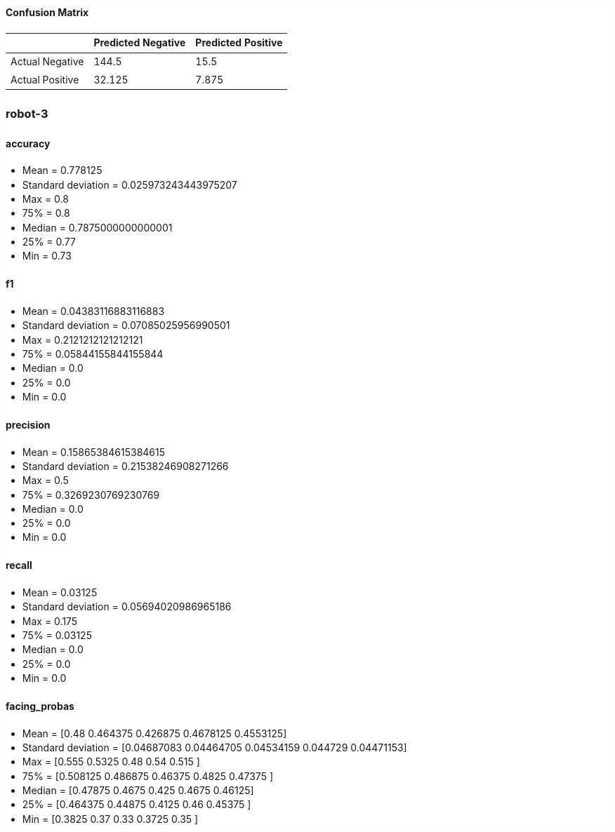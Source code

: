 #### Confusion Matrix
|  | Predicted Negative | Predicted Positive |
| --- | --- | --- |
| Actual Negative | 144.5 | 15.5 |
| Actual Positive | 32.125 | 7.875 |

### robot-3
#### accuracy
- Mean = 0.778125
- Standard deviation = 0.025973243443975207
- Max = 0.8
- 75% = 0.8
- Median = 0.7875000000000001
- 25% = 0.77
- Min = 0.73

#### f1
- Mean = 0.04383116883116883
- Standard deviation = 0.07085025956990501
- Max = 0.2121212121212121
- 75% = 0.05844155844155844
- Median = 0.0
- 25% = 0.0
- Min = 0.0

#### precision
- Mean = 0.15865384615384615
- Standard deviation = 0.21538246908271266
- Max = 0.5
- 75% = 0.3269230769230769
- Median = 0.0
- 25% = 0.0
- Min = 0.0

#### recall
- Mean = 0.03125
- Standard deviation = 0.05694020986965186
- Max = 0.175
- 75% = 0.03125
- Median = 0.0
- 25% = 0.0
- Min = 0.0

#### facing_probas
- Mean = [0.48      0.464375  0.426875  0.4678125 0.4553125]
- Standard deviation = [0.04687083 0.04464705 0.04534159 0.044729   0.04471153]
- Max = [0.555  0.5325 0.48   0.54   0.515 ]
- 75% = [0.508125 0.486875 0.46375  0.4825   0.47375 ]
- Median = [0.47875 0.4675  0.425   0.4675  0.46125]
- 25% = [0.464375 0.44875  0.4125   0.46     0.45375 ]
- Min = [0.3825 0.37   0.33   0.3725 0.35  ]
